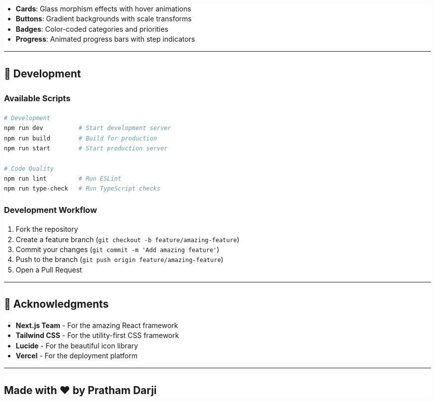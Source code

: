 - **Cards**: Glass morphism effects with hover animations
- **Buttons**: Gradient backgrounds with scale transforms
- **Badges**: Color-coded categories and priorities
- **Progress**: Animated progress bars with step indicators

---

## 🔧 Development

### Available Scripts

```bash
# Development
npm run dev          # Start development server
npm run build        # Build for production
npm run start        # Start production server

# Code Quality
npm run lint         # Run ESLint
npm run type-check   # Run TypeScript checks
```

### Development Workflow

1. Fork the repository
2. Create a feature branch (`git checkout -b feature/amazing-feature`)
3. Commit your changes (`git commit -m 'Add amazing feature'`)
4. Push to the branch (`git push origin feature/amazing-feature`)
5. Open a Pull Request

---

## 🙏 Acknowledgments

- **Next.js Team** - For the amazing React framework
- **Tailwind CSS** - For the utility-first CSS framework
- **Lucide** - For the beautiful icon library
- **Vercel** - For the deployment platform

---

## Made with ❤️ by Pratham Darji
